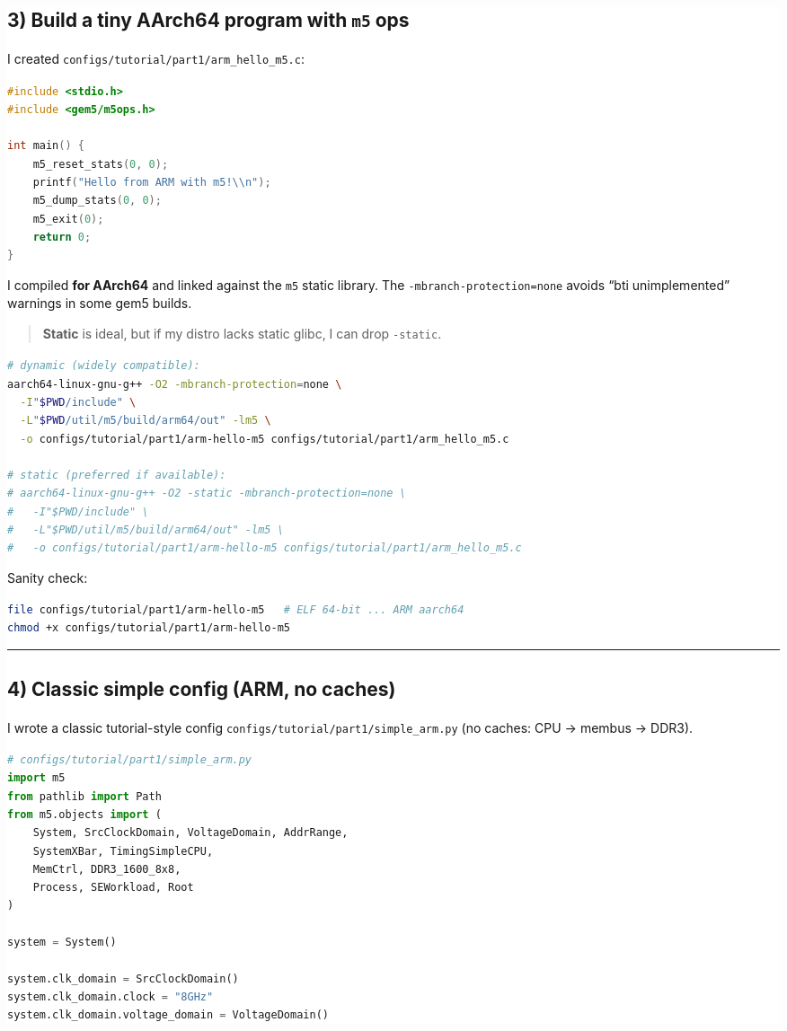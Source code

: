 
## 3) Build a tiny **AArch64** program with `m5` ops

I created `configs/tutorial/part1/arm_hello_m5.c`:

```c
#include <stdio.h>
#include <gem5/m5ops.h>

int main() {
    m5_reset_stats(0, 0);
    printf("Hello from ARM with m5!\\n");
    m5_dump_stats(0, 0);
    m5_exit(0);
    return 0;
}
```

I compiled **for AArch64** and linked against the `m5` static library. The `-mbranch-protection=none` avoids “bti unimplemented” warnings in some gem5 builds.

> **Static** is ideal, but if my distro lacks static glibc, I can drop `-static`.

```bash
# dynamic (widely compatible):
aarch64-linux-gnu-g++ -O2 -mbranch-protection=none \
  -I"$PWD/include" \
  -L"$PWD/util/m5/build/arm64/out" -lm5 \
  -o configs/tutorial/part1/arm-hello-m5 configs/tutorial/part1/arm_hello_m5.c

# static (preferred if available):
# aarch64-linux-gnu-g++ -O2 -static -mbranch-protection=none \
#   -I"$PWD/include" \
#   -L"$PWD/util/m5/build/arm64/out" -lm5 \
#   -o configs/tutorial/part1/arm-hello-m5 configs/tutorial/part1/arm_hello_m5.c
```

Sanity check:

```bash
file configs/tutorial/part1/arm-hello-m5   # ELF 64-bit ... ARM aarch64
chmod +x configs/tutorial/part1/arm-hello-m5
```

---

## 4) **Classic** simple config (ARM, no caches)

I wrote a classic tutorial-style config `configs/tutorial/part1/simple_arm.py` (no caches: CPU → membus → DDR3).

```python
# configs/tutorial/part1/simple_arm.py
import m5
from pathlib import Path
from m5.objects import (
    System, SrcClockDomain, VoltageDomain, AddrRange,
    SystemXBar, TimingSimpleCPU,
    MemCtrl, DDR3_1600_8x8,
    Process, SEWorkload, Root
)

system = System()

system.clk_domain = SrcClockDomain()
system.clk_domain.clock = "8GHz"
system.clk_domain.voltage_domain = VoltageDomain()

```